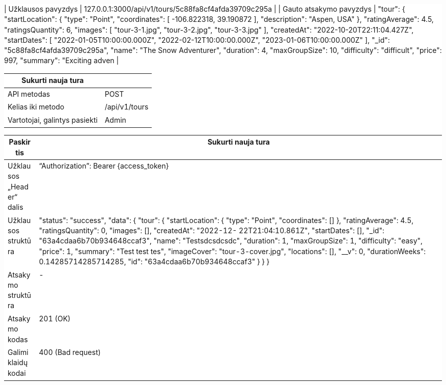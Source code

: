 | Užklausos pavyzdys             | 127.0.0.1:3000/api/v1/tours/5c88fa8cf4afda39709c295a                                                                                                                                                                                                                                                                                                                                                                                                                                                                                                                                                                 |
| Gauto atsakymo pavyzdys        | "tour": {   "startLocation": {   "type": "Point",   "coordinates": [   -106.822318,   39.190872   ],   "description": "Aspen, USA"   },   "ratingAverage": 4.5,   "ratingsQuantity": 6,   "images": [   "tour-3-1.jpg",   "tour-3-2.jpg",   "tour-3-3.jpg"   ],   "createdAt": "2022-10-20T22:11:04.427Z",   "startDates": [   "2022-01-05T10:00:00.000Z",   "2022-02-12T10:00:00.000Z",   "2023-01-06T10:00:00.000Z"   ],   "_id": "5c88fa8cf4afda39709c295a",   "name": "The Snow Adventurer",   "duration": 4,   "maxGroupSize": 10,   "difficulty": "difficult",   "price": 997,   "summary": "Exciting adven    |

| **Sukurti nauja tura**         |                |
|--------------------------------|----------------|
| API metodas                    | POST           |
| Kelias iki metodo              | /api/v1/tours  |
| Vartotojai, galintys pasiekti  | Admin          |

| Paskirtis                 | Sukurti nauja tura                                                                                                                                                                                                                                                                                                                                                                                                                                                                                                                                                                |
|---------------------------|-----------------------------------------------------------------------------------------------------------------------------------------------------------------------------------------------------------------------------------------------------------------------------------------------------------------------------------------------------------------------------------------------------------------------------------------------------------------------------------------------------------------------------------------------------------------------------------|
| Užklausos „Header“ dalis  | “Authorization”: Bearer {access_token}                                                                                                                                                                                                                                                                                                                                                                                                                                                                                                                                            |
| Užklausos struktūra       | "status": "success",   "data": {   "tour": {   "startLocation": {   "type": "Point",   "coordinates": [] },   "ratingAverage": 4.5,   "ratingsQuantity": 0,   "images": [],   "createdAt": "2022-12- 22T21:04:10.861Z",   "startDates": [],   "_id": "63a4cdaa6b70b934648ccaf3",   "name": "Testsdcsdcsdc",   "duration": 1,   "maxGroupSize": 1,   "difficulty": "easy",   "price": 1,   "summary": "Test test tes",   "imageCover": "tour-3-cover.jpg",   "locations": [],   "__v": 0,   "durationWeeks": 0.14285714285714285,   "id": "63a4cdaa6b70b934648ccaf3"   }   }  }    |
| Atsakymo struktūra        | -                                                                                                                                                                                                                                                                                                                                                                                                                                                                                                                                                                                 |
| Atsakymo kodas            | 201 (OK)                                                                                                                                                                                                                                                                                                                                                                                                                                                                                                                                                                          |
| Galimi klaidų kodai       | 400 (Bad request)                                                                                                                                                                                                                                                                                                                                                                                                                                                                                                                                                                 |